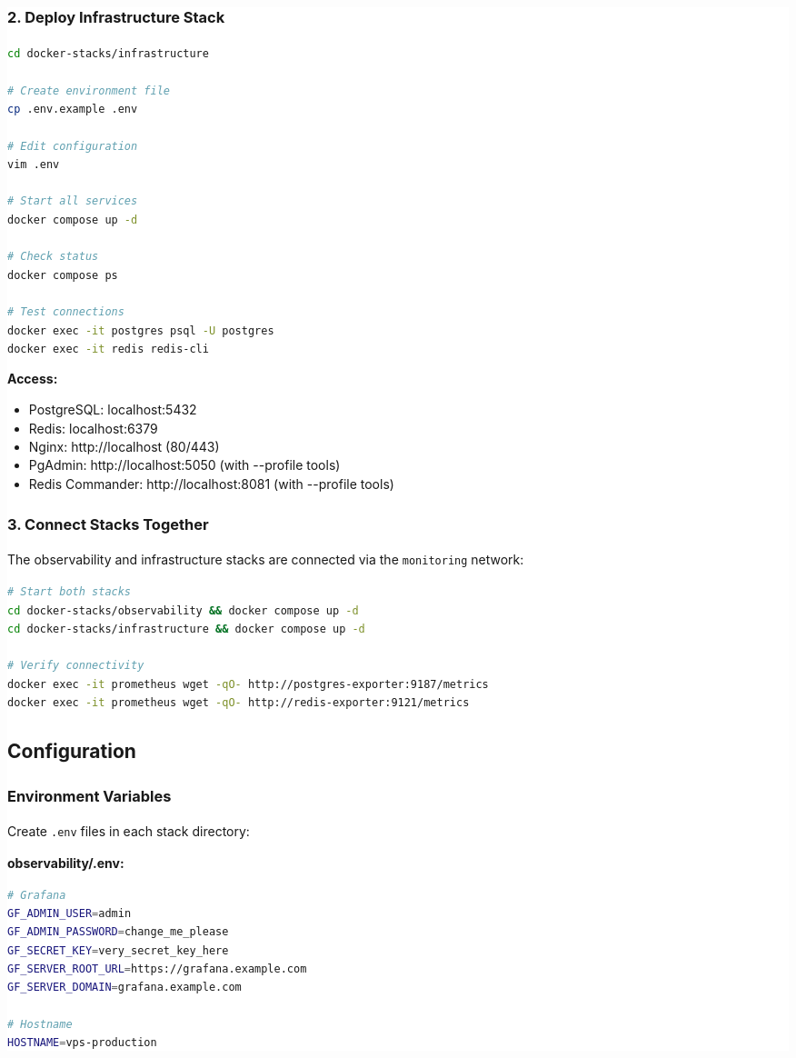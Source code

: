 ### 2. Deploy Infrastructure Stack

```bash
cd docker-stacks/infrastructure

# Create environment file
cp .env.example .env

# Edit configuration
vim .env

# Start all services
docker compose up -d

# Check status
docker compose ps

# Test connections
docker exec -it postgres psql -U postgres
docker exec -it redis redis-cli
```

**Access:**
- PostgreSQL: localhost:5432
- Redis: localhost:6379
- Nginx: http://localhost (80/443)
- PgAdmin: http://localhost:5050 (with --profile tools)
- Redis Commander: http://localhost:8081 (with --profile tools)

### 3. Connect Stacks Together

The observability and infrastructure stacks are connected via the `monitoring` network:

```bash
# Start both stacks
cd docker-stacks/observability && docker compose up -d
cd docker-stacks/infrastructure && docker compose up -d

# Verify connectivity
docker exec -it prometheus wget -qO- http://postgres-exporter:9187/metrics
docker exec -it prometheus wget -qO- http://redis-exporter:9121/metrics
```

## Configuration

### Environment Variables

Create `.env` files in each stack directory:

**observability/.env:**
```bash
# Grafana
GF_ADMIN_USER=admin
GF_ADMIN_PASSWORD=change_me_please
GF_SECRET_KEY=very_secret_key_here
GF_SERVER_ROOT_URL=https://grafana.example.com
GF_SERVER_DOMAIN=grafana.example.com

# Hostname
HOSTNAME=vps-production
```
